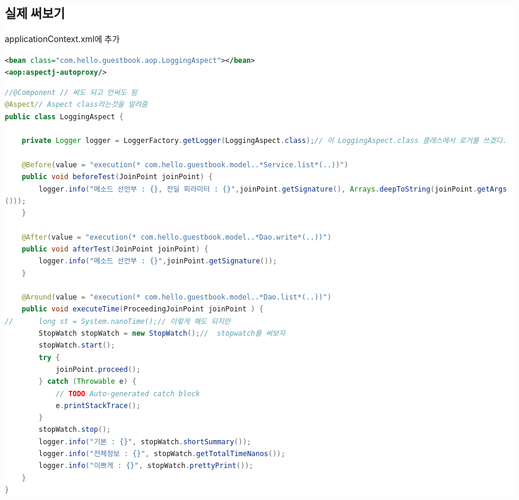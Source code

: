 ## 실제 써보기

applicationContext.xml에 추가

```xml
<bean class="com.hello.guestbook.aop.LoggingAspect"></bean>
<aop:aspectj-autoproxy/>
```

```java
//@Component // 써도 되고 안써도 됨
@Aspect// Aspect class라는것을 알려줌
public class LoggingAspect {

	private Logger logger = LoggerFactory.getLogger(LoggingAspect.class);// 이 LoggingAspect.class 클래스에서 로거를 쓰겠다.

	@Before(value = "execution(* com.hello.guestbook.model..*Service.list*(..))")
	public void beforeTest(JoinPoint joinPoint) {
		logger.info("메소드 선언부 : {}, 전딜 피라미터 : {}",joinPoint.getSignature(), Arrays.deepToString(joinPoint.getArgs()));
	}

	@After(value = "execution(* com.hello.guestbook.model..*Dao.write*(..))")
	public void afterTest(JoinPoint joinPoint) {
		logger.info("메소드 선언부 : {}",joinPoint.getSignature());
	}

	@Around(value = "execution(* com.hello.guestbook.model..*Dao.list*(..))")
	public void executeTime(ProceedingJoinPoint joinPoint ) {
//		long st = System.nanoTime();// 이렇게 해도 되지만
		StopWatch stopWatch = new StopWatch();//  stopwatch를 써보자
		stopWatch.start();
		try {
			joinPoint.proceed();
		} catch (Throwable e) {
			// TODO Auto-generated catch block
			e.printStackTrace();
		}
		stopWatch.stop();
		logger.info("기본 : {}", stopWatch.shortSummary());
		logger.info("전체정보 : {}", stopWatch.getTotalTimeNanos());
		logger.info("이쁘게 : {}", stopWatch.prettyPrint());
	}
}
```
